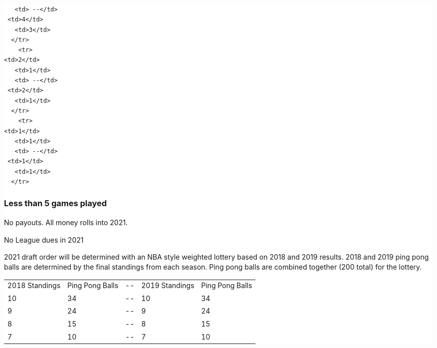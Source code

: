        <td> --</td>
     <td>4</td>
       <td>3</td>   
      </tr>
        <tr>
    <td>2</td>
       <td>1</td>
       <td> --</td>
     <td>2</td>
       <td>1</td>   
      </tr>
        <tr>
    <td>1</td>
       <td>1</td>
       <td> --</td>
     <td>1</td>
       <td>1</td>   
      </tr>
 </table>
    
    
### Less than 5 games played ###

No payouts. All money rolls into 2021.

No League dues in 2021 

 2021 draft order will be determined with an NBA style weighted lottery based on 2018 and 2019 results. 2018 and 2019 ping pong balls are determined by the final standings from each season. 
Ping pong balls are combined together (200 total) for the lottery. 

<table>
    <tr>
    <td>2018 Standings</td>
       <td>Ping Pong Balls</td>
       <td> --</td>
     <td>2019 Standings</td>
       <td>Ping Pong Balls</td>      
    </tr>
     <tr>
    <td>10</td>
       <td>34</td>
       <td> --</td>
     <td>10</td>
       <td>34</td>   
      </tr>
        <tr>
    <td>9</td>
       <td>24</td>
       <td> --</td>
     <td>9</td>
       <td>24</td>   
      </tr>
        <tr>
    <td>8</td>
       <td>15</td>
       <td> --</td>
     <td>8</td>
       <td>15</td>   
      </tr>
        <tr>
    <td>7</td>
       <td>10</td>
       <td> --</td>
     <td>7</td>
       <td>10</td>   